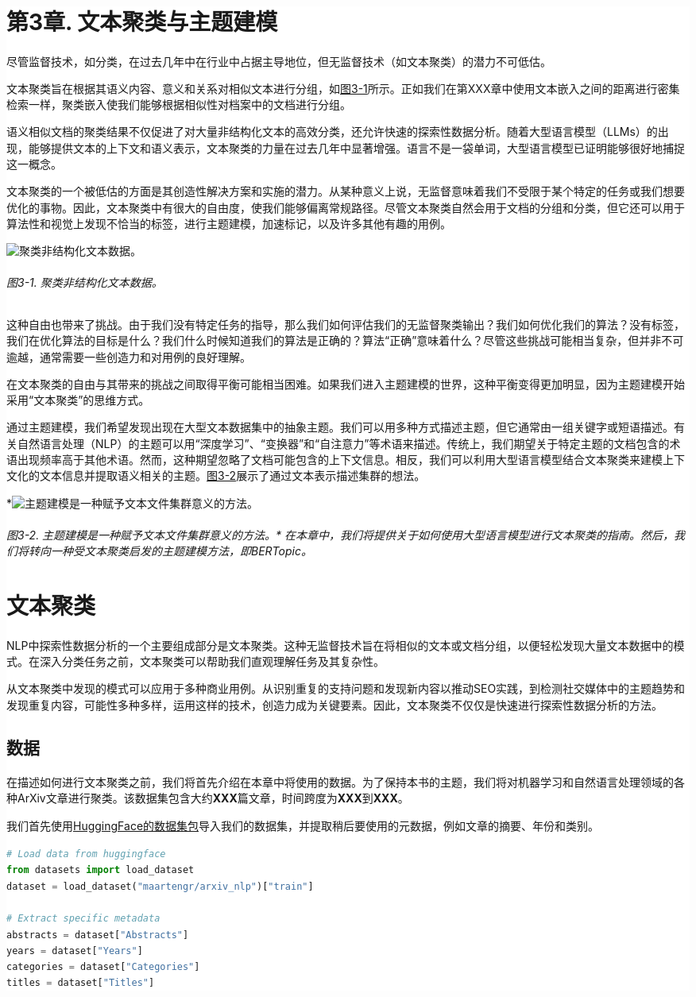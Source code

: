 # 第3章\. 文本聚类与主题建模

尽管监督技术，如分类，在过去几年中在行业中占据主导地位，但无监督技术（如文本聚类）的潜力不可低估。

文本聚类旨在根据其语义内容、意义和关系对相似文本进行分组，如[图3-1](#fig_1_clustering_unstructured_textual_data)所示。正如我们在第XXX章中使用文本嵌入之间的距离进行密集检索一样，聚类嵌入使我们能够根据相似性对档案中的文档进行分组。

语义相似文档的聚类结果不仅促进了对大量非结构化文本的高效分类，还允许快速的探索性数据分析。随着大型语言模型（LLMs）的出现，能够提供文本的上下文和语义表示，文本聚类的力量在过去几年中显著增强。语言不是一袋单词，大型语言模型已证明能够很好地捕捉这一概念。

文本聚类的一个被低估的方面是其创造性解决方案和实施的潜力。从某种意义上说，无监督意味着我们不受限于某个特定的任务或我们想要优化的事物。因此，文本聚类中有很大的自由度，使我们能够偏离常规路径。尽管文本聚类自然会用于文档的分组和分类，但它还可以用于算法性和视觉上发现不恰当的标签，进行主题建模，加速标记，以及许多其他有趣的用例。

![聚类非结构化文本数据。](assets/text_clustering_and_topic_modeling_664502_01.png)

###### 图3-1\. 聚类非结构化文本数据。

这种自由也带来了挑战。由于我们没有特定任务的指导，那么我们如何评估我们的无监督聚类输出？我们如何优化我们的算法？没有标签，我们在优化算法的目标是什么？我们什么时候知道我们的算法是正确的？算法“正确”意味着什么？尽管这些挑战可能相当复杂，但并非不可逾越，通常需要一些创造力和对用例的良好理解。

在文本聚类的自由与其带来的挑战之间取得平衡可能相当困难。如果我们进入主题建模的世界，这种平衡变得更加明显，因为主题建模开始采用“文本聚类”的思维方式。

通过主题建模，我们希望发现出现在大型文本数据集中的抽象主题。我们可以用多种方式描述主题，但它通常由一组关键字或短语描述。有关自然语言处理（NLP）的主题可以用“深度学习”、“变换器”和“自注意力”等术语来描述。传统上，我们期望关于特定主题的文档包含的术语出现频率高于其他术语。然而，这种期望忽略了文档可能包含的上下文信息。相反，我们可以利用大型语言模型结合文本聚类来建模上下文化的文本信息并提取语义相关的主题。[图3-2](#fig_2_topic_modeling_is_a_way_to_give_meaning_to_cluster)展示了通过文本表示描述集群的想法。

*![主题建模是一种赋予文本文件集群意义的方法。](assets/text_clustering_and_topic_modeling_664502_02.png) 

###### 图3-2\. 主题建模是一种赋予文本文件集群意义的方法。* *在本章中，我们将提供关于如何使用大型语言模型进行文本聚类的指南。然后，我们将转向一种受文本聚类启发的主题建模方法，即BERTopic。*

# 文本聚类

NLP中探索性数据分析的一个主要组成部分是文本聚类。这种无监督技术旨在将相似的文本或文档分组，以便轻松发现大量文本数据中的模式。在深入分类任务之前，文本聚类可以帮助我们直观理解任务及其复杂性。

从文本聚类中发现的模式可以应用于多种商业用例。从识别重复的支持问题和发现新内容以推动SEO实践，到检测社交媒体中的主题趋势和发现重复内容，可能性多种多样，运用这样的技术，创造力成为关键要素。因此，文本聚类不仅仅是快速进行探索性数据分析的方法。

## 数据

在描述如何进行文本聚类之前，我们将首先介绍在本章中将使用的数据。为了保持本书的主题，我们将对机器学习和自然语言处理领域的各种ArXiv文章进行聚类。该数据集包含大约**XXX**篇文章，时间跨度为**XXX**到**XXX**。

我们首先使用[HuggingFace的数据集包](https://github.com/huggingface/datasets)导入我们的数据集，并提取稍后要使用的元数据，例如文章的摘要、年份和类别。

```py
# Load data from huggingface
from datasets import load_dataset
dataset = load_dataset("maartengr/arxiv_nlp")["train"]

# Extract specific metadata
abstracts = dataset["Abstracts"]
years = dataset["Years"]
categories = dataset["Categories"]
titles = dataset["Titles"]
```
